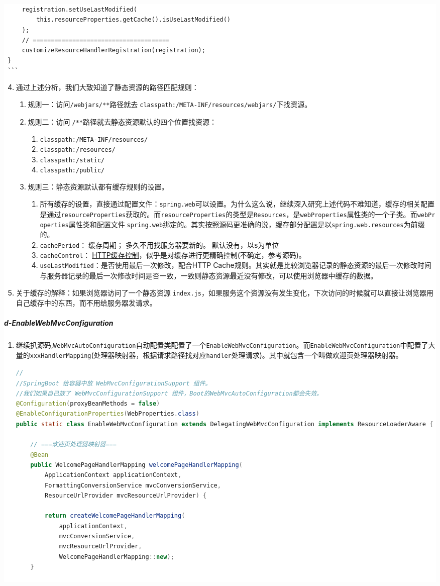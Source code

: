          registration.setUseLastModified(
             this.resourceProperties.getCache().isUseLastModified()
         );
         // ======================================
         customizeResourceHandlerRegistration(registration);
     }
     ```

4.   通过上述分析，我们大致知道了静态资源的路径匹配规则：

     1.   规则一：访问`/webjars/**`路径就去 `classpath:/META-INF/resources/webjars/`下找资源。
     2.   规则二：访问 `/**`路径就去静态资源默认的四个位置找资源：
          1.   `classpath:/META-INF/resources/`
          2.   `classpath:/resources/`
          3.   `classpath:/static/`
          4.   `classpath:/public/`

     3.   规则三：静态资源默认都有缓存规则的设置。
          1.   所有缓存的设置，直接通过配置文件：`spring.web`可以设置。为什么这么说，继续深入研究上述代码不难知道，缓存的相关配置是通过`resourceProperties`获取的。而`resourceProperties`的类型是`Resources`，是`webProperties`属性类的一个子类。而`webProperties`属性类和配置文件 `spring.web`绑定的。其实按照源码更准确的说，缓存部分配置是以`spring.web.resources`为前缀的。
          2.   `cachePeriod`： 缓存周期； 多久不用找服务器要新的。 默认没有，以s为单位
          3.   `cacheControl`： [HTTP缓存控制](https://developer.mozilla.org/zh-CN/docs/Web/HTTP/Caching#概览)，似乎是对缓存进行更精确控制(不确定，参考源码)。
          4.   `useLastModified`：是否使用最后一次修改，配合HTTP Cache规则。其实就是比较浏览器记录的静态资源的最后一次修改时间与服务器记录的最后一次修改时间是否一致，一致则静态资源最近没有修改，可以使用浏览器中缓存的数据。

5.   关于缓存的解释：如果浏览器访问了一个静态资源 `index.js`，如果服务这个资源没有发生变化，下次访问的时候就可以直接让浏览器用自己缓存中的东西，而不用给服务器发请求。





##### d-EnableWebMvcConfiguration

1.   继续扒源码,`WebMvcAutoConfiguration`自动配置类配置了一个`EnableWebMvcConfiguration`。而`EnableWebMvcConfiguration`中配置了大量的`xxxHandlerMapping`(处理器映射器，根据请求路径找对应`handler`处理请求)。其中就包含一个叫做欢迎页处理器映射器。

     ```java
     //
     //SpringBoot 给容器中放 WebMvcConfigurationSupport 组件。
     //我们如果自己放了 WebMvcConfigurationSupport 组件，Boot的WebMvcAutoConfiguration都会失效。
     @Configuration(proxyBeanMethods = false)
     @EnableConfigurationProperties(WebProperties.class)
     public static class EnableWebMvcConfiguration extends DelegatingWebMvcConfiguration implements ResourceLoaderAware {
     
         // ===欢迎页处理器映射器===
         @Bean
         public WelcomePageHandlerMapping welcomePageHandlerMapping(
             ApplicationContext applicationContext,
             FormattingConversionService mvcConversionService, 
             ResourceUrlProvider mvcResourceUrlProvider) {
     
             return createWelcomePageHandlerMapping(
                 applicationContext, 
                 mvcConversionService, 
                 mvcResourceUrlProvider,                    
                 WelcomePageHandlerMapping::new);
         }
         